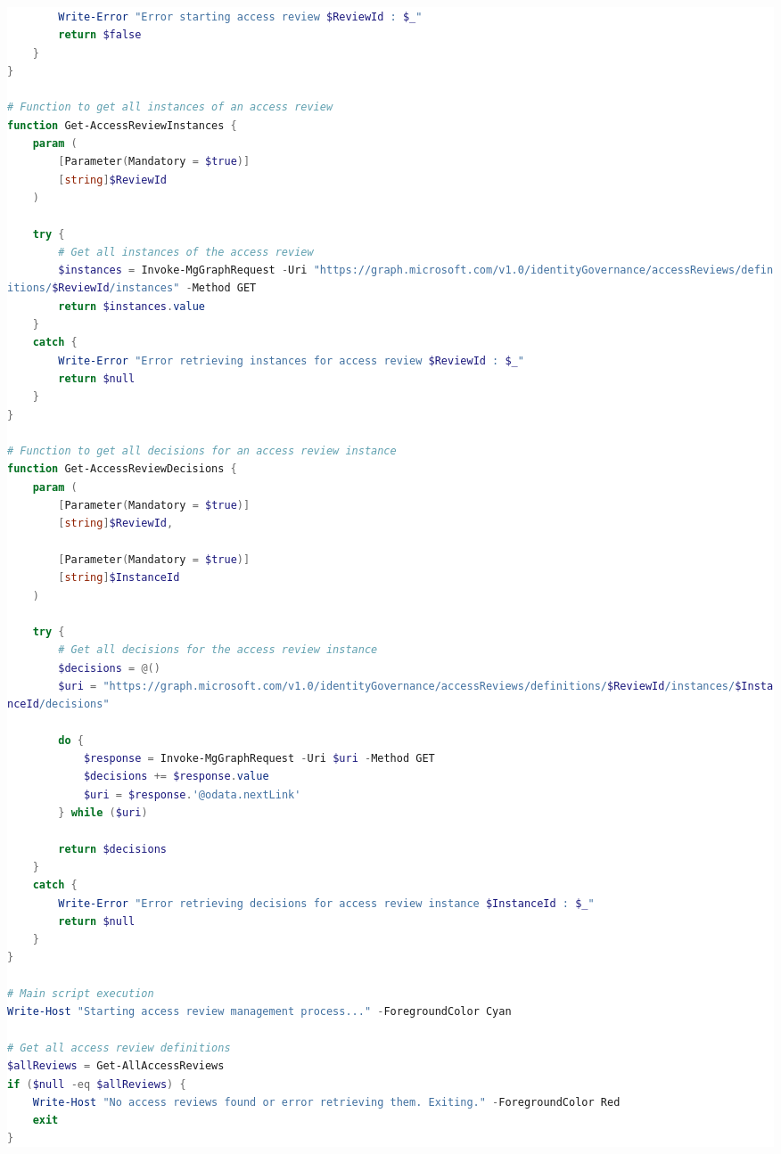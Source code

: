 ```powershell
        Write-Error "Error starting access review $ReviewId : $_"
        return $false
    }
}

# Function to get all instances of an access review
function Get-AccessReviewInstances {
    param (
        [Parameter(Mandatory = $true)]
        [string]$ReviewId
    )
    
    try {
        # Get all instances of the access review
        $instances = Invoke-MgGraphRequest -Uri "https://graph.microsoft.com/v1.0/identityGovernance/accessReviews/definitions/$ReviewId/instances" -Method GET
        return $instances.value
    }
    catch {
        Write-Error "Error retrieving instances for access review $ReviewId : $_"
        return $null
    }
}

# Function to get all decisions for an access review instance
function Get-AccessReviewDecisions {
    param (
        [Parameter(Mandatory = $true)]
        [string]$ReviewId,
        
        [Parameter(Mandatory = $true)]
        [string]$InstanceId
    )
    
    try {
        # Get all decisions for the access review instance
        $decisions = @()
        $uri = "https://graph.microsoft.com/v1.0/identityGovernance/accessReviews/definitions/$ReviewId/instances/$InstanceId/decisions"
        
        do {
            $response = Invoke-MgGraphRequest -Uri $uri -Method GET
            $decisions += $response.value
            $uri = $response.'@odata.nextLink'
        } while ($uri)
        
        return $decisions
    }
    catch {
        Write-Error "Error retrieving decisions for access review instance $InstanceId : $_"
        return $null
    }
}

# Main script execution
Write-Host "Starting access review management process..." -ForegroundColor Cyan

# Get all access review definitions
$allReviews = Get-AllAccessReviews
if ($null -eq $allReviews) {
    Write-Host "No access reviews found or error retrieving them. Exiting." -ForegroundColor Red
    exit
}
```